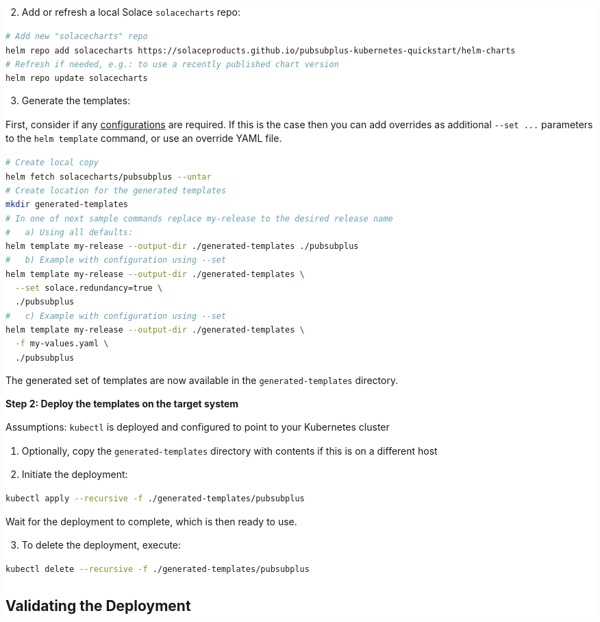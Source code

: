 2) Add or refresh a local Solace `solacecharts` repo:
```bash
# Add new "solacecharts" repo
helm repo add solacecharts https://solaceproducts.github.io/pubsubplus-kubernetes-quickstart/helm-charts
# Refresh if needed, e.g.: to use a recently published chart version
helm repo update solacecharts
```

3) Generate the templates: 

First, consider if any [configurations](/pubsubplus/README.md#configuration) are required.
If this is the case then you can add overrides as additional `--set ...` parameters to the `helm template` command, or use an override YAML file.

```sh
# Create local copy
helm fetch solacecharts/pubsubplus --untar
# Create location for the generated templates
mkdir generated-templates
# In one of next sample commands replace my-release to the desired release name
#   a) Using all defaults:
helm template my-release --output-dir ./generated-templates ./pubsubplus
#   b) Example with configuration using --set
helm template my-release --output-dir ./generated-templates \
  --set solace.redundancy=true \
  ./pubsubplus
#   c) Example with configuration using --set
helm template my-release --output-dir ./generated-templates \
  -f my-values.yaml \
  ./pubsubplus

```
The generated set of templates are now available in the `generated-templates` directory.

**Step 2: Deploy the templates on the target system**

Assumptions: `kubectl` is deployed and configured to point to your Kubernetes cluster

1) Optionally, copy the `generated-templates` directory with contents if this is on a different host

2) Initiate the deployment:
```bash
kubectl apply --recursive -f ./generated-templates/pubsubplus
```
Wait for the deployment to complete, which is then ready to use.

3) To delete the deployment, execute:
```bash
kubectl delete --recursive -f ./generated-templates/pubsubplus
```



## Validating the Deployment
